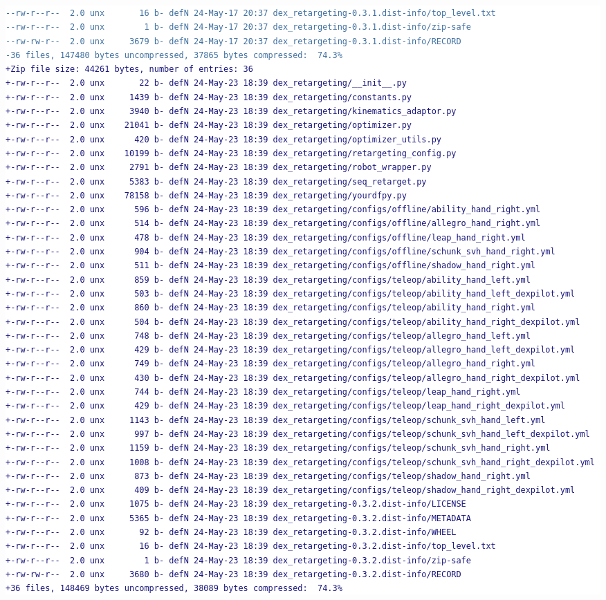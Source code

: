 ```diff
--rw-r--r--  2.0 unx       16 b- defN 24-May-17 20:37 dex_retargeting-0.3.1.dist-info/top_level.txt
--rw-r--r--  2.0 unx        1 b- defN 24-May-17 20:37 dex_retargeting-0.3.1.dist-info/zip-safe
--rw-rw-r--  2.0 unx     3679 b- defN 24-May-17 20:37 dex_retargeting-0.3.1.dist-info/RECORD
-36 files, 147480 bytes uncompressed, 37865 bytes compressed:  74.3%
+Zip file size: 44261 bytes, number of entries: 36
+-rw-r--r--  2.0 unx       22 b- defN 24-May-23 18:39 dex_retargeting/__init__.py
+-rw-r--r--  2.0 unx     1439 b- defN 24-May-23 18:39 dex_retargeting/constants.py
+-rw-r--r--  2.0 unx     3940 b- defN 24-May-23 18:39 dex_retargeting/kinematics_adaptor.py
+-rw-r--r--  2.0 unx    21041 b- defN 24-May-23 18:39 dex_retargeting/optimizer.py
+-rw-r--r--  2.0 unx      420 b- defN 24-May-23 18:39 dex_retargeting/optimizer_utils.py
+-rw-r--r--  2.0 unx    10199 b- defN 24-May-23 18:39 dex_retargeting/retargeting_config.py
+-rw-r--r--  2.0 unx     2791 b- defN 24-May-23 18:39 dex_retargeting/robot_wrapper.py
+-rw-r--r--  2.0 unx     5383 b- defN 24-May-23 18:39 dex_retargeting/seq_retarget.py
+-rw-r--r--  2.0 unx    78158 b- defN 24-May-23 18:39 dex_retargeting/yourdfpy.py
+-rw-r--r--  2.0 unx      596 b- defN 24-May-23 18:39 dex_retargeting/configs/offline/ability_hand_right.yml
+-rw-r--r--  2.0 unx      514 b- defN 24-May-23 18:39 dex_retargeting/configs/offline/allegro_hand_right.yml
+-rw-r--r--  2.0 unx      478 b- defN 24-May-23 18:39 dex_retargeting/configs/offline/leap_hand_right.yml
+-rw-r--r--  2.0 unx      904 b- defN 24-May-23 18:39 dex_retargeting/configs/offline/schunk_svh_hand_right.yml
+-rw-r--r--  2.0 unx      511 b- defN 24-May-23 18:39 dex_retargeting/configs/offline/shadow_hand_right.yml
+-rw-r--r--  2.0 unx      859 b- defN 24-May-23 18:39 dex_retargeting/configs/teleop/ability_hand_left.yml
+-rw-r--r--  2.0 unx      503 b- defN 24-May-23 18:39 dex_retargeting/configs/teleop/ability_hand_left_dexpilot.yml
+-rw-r--r--  2.0 unx      860 b- defN 24-May-23 18:39 dex_retargeting/configs/teleop/ability_hand_right.yml
+-rw-r--r--  2.0 unx      504 b- defN 24-May-23 18:39 dex_retargeting/configs/teleop/ability_hand_right_dexpilot.yml
+-rw-r--r--  2.0 unx      748 b- defN 24-May-23 18:39 dex_retargeting/configs/teleop/allegro_hand_left.yml
+-rw-r--r--  2.0 unx      429 b- defN 24-May-23 18:39 dex_retargeting/configs/teleop/allegro_hand_left_dexpilot.yml
+-rw-r--r--  2.0 unx      749 b- defN 24-May-23 18:39 dex_retargeting/configs/teleop/allegro_hand_right.yml
+-rw-r--r--  2.0 unx      430 b- defN 24-May-23 18:39 dex_retargeting/configs/teleop/allegro_hand_right_dexpilot.yml
+-rw-r--r--  2.0 unx      744 b- defN 24-May-23 18:39 dex_retargeting/configs/teleop/leap_hand_right.yml
+-rw-r--r--  2.0 unx      429 b- defN 24-May-23 18:39 dex_retargeting/configs/teleop/leap_hand_right_dexpilot.yml
+-rw-r--r--  2.0 unx     1143 b- defN 24-May-23 18:39 dex_retargeting/configs/teleop/schunk_svh_hand_left.yml
+-rw-r--r--  2.0 unx      997 b- defN 24-May-23 18:39 dex_retargeting/configs/teleop/schunk_svh_hand_left_dexpilot.yml
+-rw-r--r--  2.0 unx     1159 b- defN 24-May-23 18:39 dex_retargeting/configs/teleop/schunk_svh_hand_right.yml
+-rw-r--r--  2.0 unx     1008 b- defN 24-May-23 18:39 dex_retargeting/configs/teleop/schunk_svh_hand_right_dexpilot.yml
+-rw-r--r--  2.0 unx      873 b- defN 24-May-23 18:39 dex_retargeting/configs/teleop/shadow_hand_right.yml
+-rw-r--r--  2.0 unx      409 b- defN 24-May-23 18:39 dex_retargeting/configs/teleop/shadow_hand_right_dexpilot.yml
+-rw-r--r--  2.0 unx     1075 b- defN 24-May-23 18:39 dex_retargeting-0.3.2.dist-info/LICENSE
+-rw-r--r--  2.0 unx     5365 b- defN 24-May-23 18:39 dex_retargeting-0.3.2.dist-info/METADATA
+-rw-r--r--  2.0 unx       92 b- defN 24-May-23 18:39 dex_retargeting-0.3.2.dist-info/WHEEL
+-rw-r--r--  2.0 unx       16 b- defN 24-May-23 18:39 dex_retargeting-0.3.2.dist-info/top_level.txt
+-rw-r--r--  2.0 unx        1 b- defN 24-May-23 18:39 dex_retargeting-0.3.2.dist-info/zip-safe
+-rw-rw-r--  2.0 unx     3680 b- defN 24-May-23 18:39 dex_retargeting-0.3.2.dist-info/RECORD
+36 files, 148469 bytes uncompressed, 38089 bytes compressed:  74.3%
```